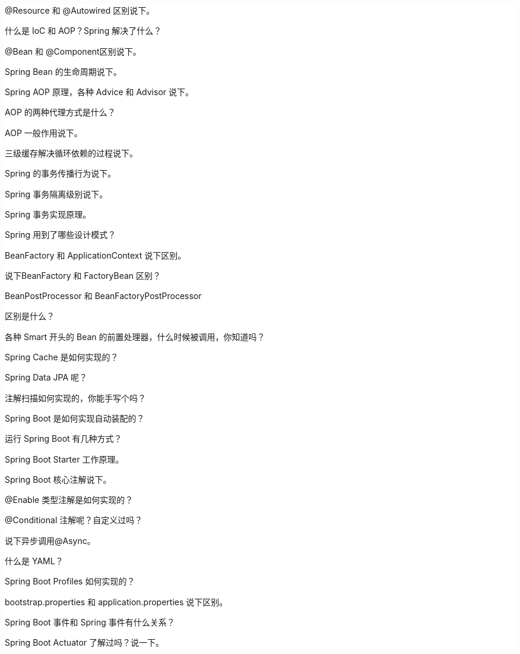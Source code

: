 @Resource 和 @Autowired 区别说下。

什么是 IoC 和 AOP？Spring 解决了什么？

@Bean 和 @Component区别说下。

Spring Bean 的生命周期说下。

Spring AOP 原理，各种 Advice 和 Advisor 说下。

AOP 的两种代理方式是什么？

AOP 一般作用说下。

三级缓存解决循环依赖的过程说下。

Spring 的事务传播行为说下。

Spring 事务隔离级别说下。

Spring 事务实现原理。

Spring 用到了哪些设计模式？

BeanFactory 和 ApplicationContext 说下区别。

说下BeanFactory 和 FactoryBean 区别？

BeanPostProcessor 和 BeanFactoryPostProcessor

区别是什么？

各种 Smart 开头的 Bean 的前置处理器，什么时候被调用，你知道吗？

Spring Cache 是如何实现的？

Spring Data JPA 呢？ 

注解扫描如何实现的，你能手写个吗？



Spring Boot 是如何实现自动装配的？

运行 Spring Boot 有几种方式？

Spring Boot Starter 工作原理。

Spring Boot 核心注解说下。

@Enable 类型注解是如何实现的？

@Conditional 注解呢？自定义过吗？

说下异步调用@Async。

什么是 YAML？

Spring Boot Profiles 如何实现的？

 bootstrap.properties 和 application.properties 说下区别。

Spring Boot 事件和 Spring 事件有什么关系？

Spring Boot Actuator 了解过吗？说一下。
